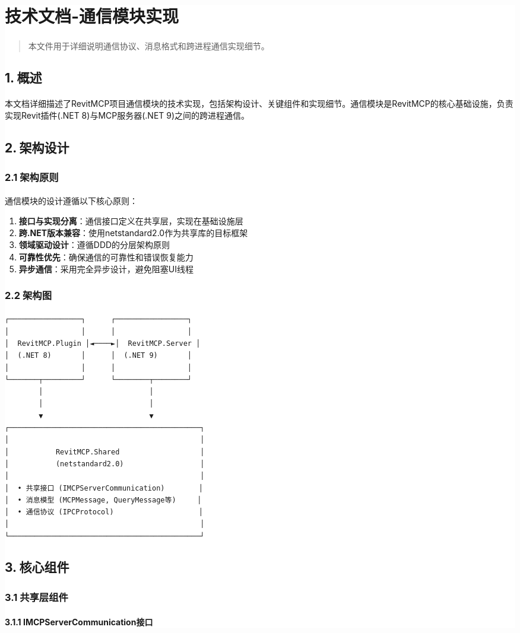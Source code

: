 # 技术文档-通信模块实现

> 本文件用于详细说明通信协议、消息格式和跨进程通信实现细节。

## 1. 概述

本文档详细描述了RevitMCP项目通信模块的技术实现，包括架构设计、关键组件和实现细节。通信模块是RevitMCP的核心基础设施，负责实现Revit插件(.NET 8)与MCP服务器(.NET 9)之间的跨进程通信。

## 2. 架构设计

### 2.1 架构原则

通信模块的设计遵循以下核心原则：

1. **接口与实现分离**：通信接口定义在共享层，实现在基础设施层
2. **跨.NET版本兼容**：使用netstandard2.0作为共享库的目标框架
3. **领域驱动设计**：遵循DDD的分层架构原则
4. **可靠性优先**：确保通信的可靠性和错误恢复能力
5. **异步通信**：采用完全异步设计，避免阻塞UI线程

### 2.2 架构图

```
┌─────────────────┐      ┌─────────────────┐
│                 │      │                 │
│  RevitMCP.Plugin │◄────►│  RevitMCP.Server │
│  (.NET 8)       │      │  (.NET 9)       │
│                 │      │                 │
└───────┬─────────┘      └────────┬────────┘
        │                         │
        │                         │
        ▼                         ▼
┌─────────────────────────────────────────────┐
│                                             │
│           RevitMCP.Shared                   │
│           (netstandard2.0)                  │
│                                             │
│  • 共享接口 (IMCPServerCommunication)        │
│  • 消息模型 (MCPMessage, QueryMessage等)     │
│  • 通信协议 (IPCProtocol)                    │
│                                             │
└─────────────────────────────────────────────┘
```

## 3. 核心组件

### 3.1 共享层组件

#### 3.1.1 IMCPServerCommunication接口
